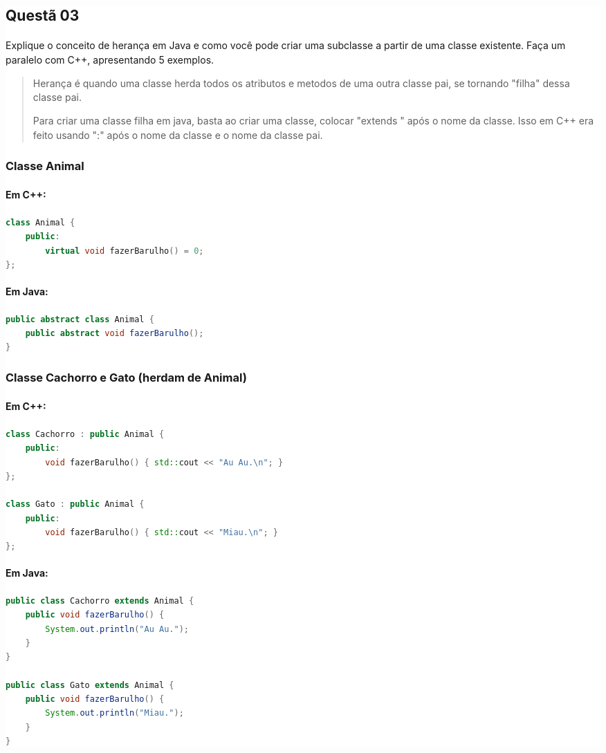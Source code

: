 ## Questã 03
Explique  o  conceito  de  herança  em  Java  e  como  você  pode  criar  uma  subclasse  a  partir  de  uma  classe  existente.  Faça  um  paralelo  com  C++, apresentando 5 exemplos.
> Herança é quando uma classe herda todos os atributos e metodos de uma outra classe pai, se tornando "filha" dessa classe pai.
>
> Para criar uma classe filha em java, basta ao criar uma classe, colocar "extends <nome da classe pai>" após o nome da classe. Isso em C++ era feito usando ":" após o nome da classe e o nome da classe pai.
### Classe Animal
#### Em C++:
~~~C++
class Animal {
    public:
        virtual void fazerBarulho() = 0;
};
~~~
#### Em Java:
~~~Java
public abstract class Animal {
    public abstract void fazerBarulho();
}
~~~

### Classe Cachorro e Gato (herdam de Animal)
#### Em C++:
~~~C++
class Cachorro : public Animal {
    public:
        void fazerBarulho() { std::cout << "Au Au.\n"; }
};

class Gato : public Animal {
    public:
        void fazerBarulho() { std::cout << "Miau.\n"; }
};
~~~

#### Em Java:
~~~Java
public class Cachorro extends Animal {
    public void fazerBarulho() {
        System.out.println("Au Au.");
    }
}

public class Gato extends Animal {
    public void fazerBarulho() {
        System.out.println("Miau.");
    }
}
~~~
